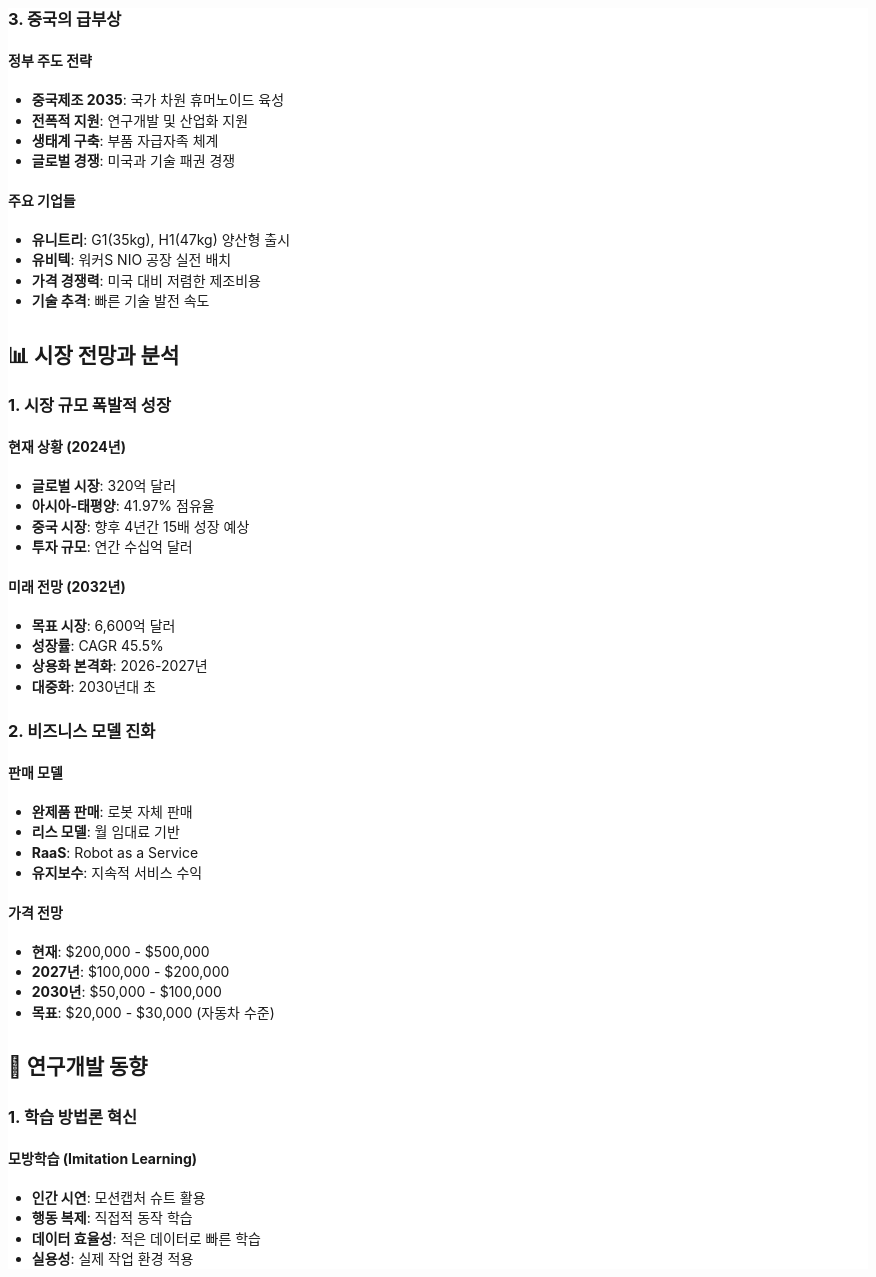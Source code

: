 ### 3. 중국의 급부상

#### 정부 주도 전략
- **중국제조 2035**: 국가 차원 휴머노이드 육성
- **전폭적 지원**: 연구개발 및 산업화 지원
- **생태계 구축**: 부품 자급자족 체계
- **글로벌 경쟁**: 미국과 기술 패권 경쟁

#### 주요 기업들
- **유니트리**: G1(35kg), H1(47kg) 양산형 출시
- **유비텍**: 워커S NIO 공장 실전 배치
- **가격 경쟁력**: 미국 대비 저렴한 제조비용
- **기술 추격**: 빠른 기술 발전 속도

## 📊 시장 전망과 분석

### 1. 시장 규모 폭발적 성장

#### 현재 상황 (2024년)
- **글로벌 시장**: 320억 달러
- **아시아-태평양**: 41.97% 점유율
- **중국 시장**: 향후 4년간 15배 성장 예상
- **투자 규모**: 연간 수십억 달러

#### 미래 전망 (2032년)
- **목표 시장**: 6,600억 달러
- **성장률**: CAGR 45.5%
- **상용화 본격화**: 2026-2027년
- **대중화**: 2030년대 초

### 2. 비즈니스 모델 진화

#### 판매 모델
- **완제품 판매**: 로봇 자체 판매
- **리스 모델**: 월 임대료 기반
- **RaaS**: Robot as a Service
- **유지보수**: 지속적 서비스 수익

#### 가격 전망
- **현재**: $200,000 - $500,000
- **2027년**: $100,000 - $200,000
- **2030년**: $50,000 - $100,000
- **목표**: $20,000 - $30,000 (자동차 수준)

## 🔬 연구개발 동향

### 1. 학습 방법론 혁신

#### 모방학습 (Imitation Learning)
- **인간 시연**: 모션캡처 슈트 활용
- **행동 복제**: 직접적 동작 학습
- **데이터 효율성**: 적은 데이터로 빠른 학습
- **실용성**: 실제 작업 환경 적용
